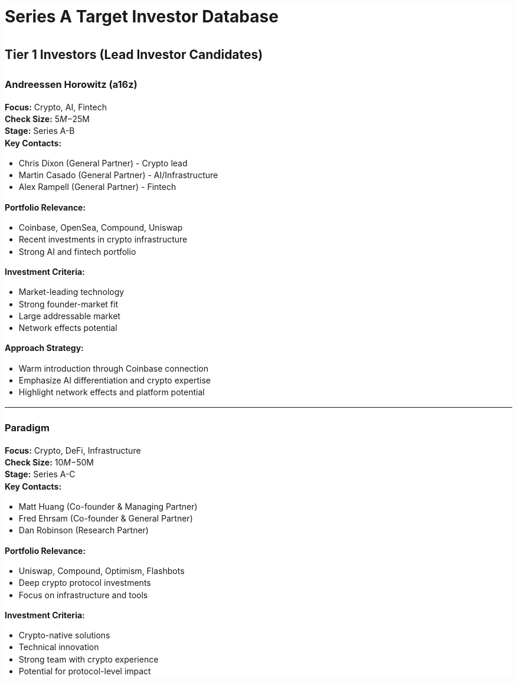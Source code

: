 # Series A Target Investor Database

## Tier 1 Investors (Lead Investor Candidates)

### Andreessen Horowitz (a16z)
**Focus:** Crypto, AI, Fintech  
**Check Size:** $5M-$25M  
**Stage:** Series A-B  
**Key Contacts:**
- Chris Dixon (General Partner) - Crypto lead
- Martin Casado (General Partner) - AI/Infrastructure
- Alex Rampell (General Partner) - Fintech

**Portfolio Relevance:**
- Coinbase, OpenSea, Compound, Uniswap
- Recent investments in crypto infrastructure
- Strong AI and fintech portfolio

**Investment Criteria:**
- Market-leading technology
- Strong founder-market fit
- Large addressable market
- Network effects potential

**Approach Strategy:**
- Warm introduction through Coinbase connection
- Emphasize AI differentiation and crypto expertise
- Highlight network effects and platform potential

---

### Paradigm
**Focus:** Crypto, DeFi, Infrastructure  
**Check Size:** $10M-$50M  
**Stage:** Series A-C  
**Key Contacts:**
- Matt Huang (Co-founder & Managing Partner)
- Fred Ehrsam (Co-founder & General Partner)
- Dan Robinson (Research Partner)

**Portfolio Relevance:**
- Uniswap, Compound, Optimism, Flashbots
- Deep crypto protocol investments
- Focus on infrastructure and tools

**Investment Criteria:**
- Crypto-native solutions
- Technical innovation
- Strong team with crypto experience
- Potential for protocol-level impact
